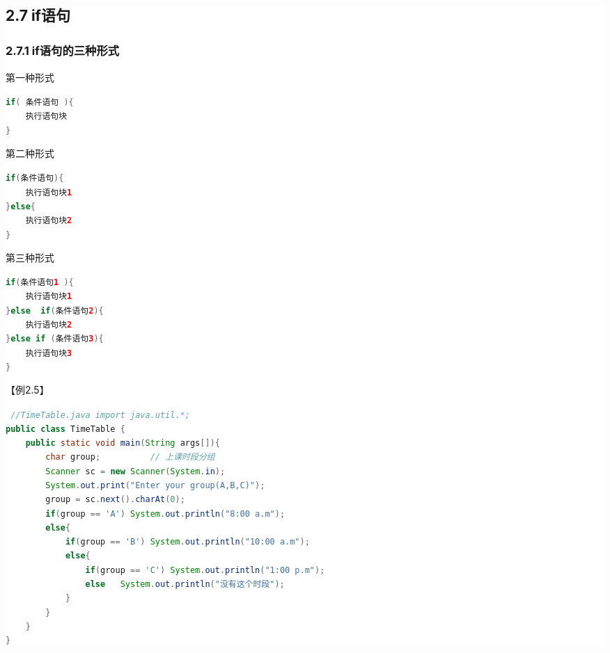 ## 2.7 if语句

### 2.7.1  if语句的三种形式

第一种形式

```java
if( 条件语句 ){    
    执行语句块 
}
```

第二种形式

```java
if(条件语句){     
    执行语句块1 
}else{ 
    执行语句块2 
}
```

第三种形式  

```java
if(条件语句1 ){  
    执行语句块1 
}else  if(条件语句2){   
    执行语句块2 
}else if (条件语句3){ 
    执行语句块3 
}
```

【例2.5】

```java
 //TimeTable.java import java.util.*; 
public class TimeTable {   
    public static void main(String args[]){     
        char group;          // 上课时段分组     
        Scanner sc = new Scanner(System.in);     
        System.out.print("Enter your group(A,B,C)");     
        group = sc.next().charAt(0);       
        if(group == 'A') System.out.println("8:00 a.m");       
        else{   
            if(group == 'B') System.out.println("10:00 a.m");           
            else{             
                if(group == 'C') System.out.println("1:00 p.m");              
                else   System.out.println("没有这个时段");                   
            } 
        } 
    }
}
```
